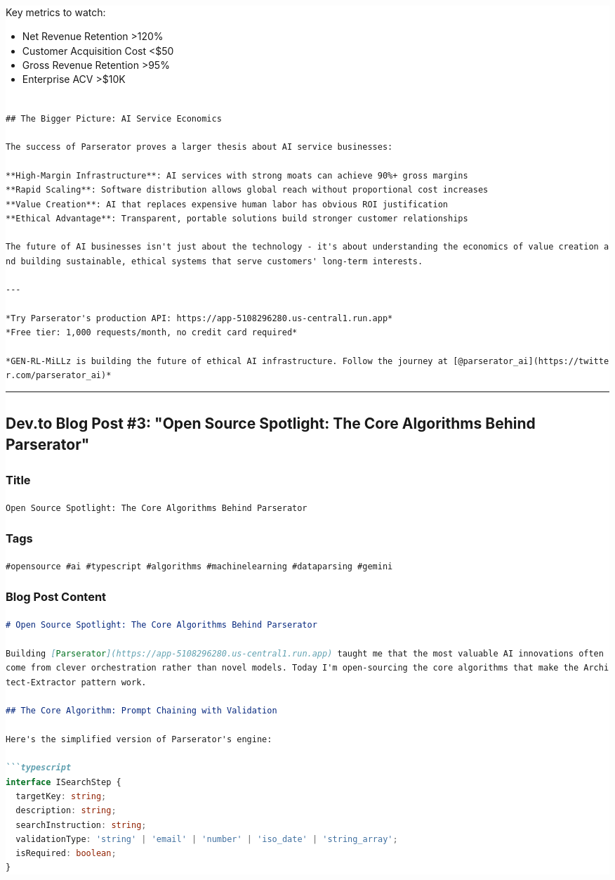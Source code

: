 Key metrics to watch:
- Net Revenue Retention >120%
- Customer Acquisition Cost <$50
- Gross Revenue Retention >95%
- Enterprise ACV >$10K
```

## The Bigger Picture: AI Service Economics

The success of Parserator proves a larger thesis about AI service businesses:

**High-Margin Infrastructure**: AI services with strong moats can achieve 90%+ gross margins
**Rapid Scaling**: Software distribution allows global reach without proportional cost increases  
**Value Creation**: AI that replaces expensive human labor has obvious ROI justification
**Ethical Advantage**: Transparent, portable solutions build stronger customer relationships

The future of AI businesses isn't just about the technology - it's about understanding the economics of value creation and building sustainable, ethical systems that serve customers' long-term interests.

---

*Try Parserator's production API: https://app-5108296280.us-central1.run.app*  
*Free tier: 1,000 requests/month, no credit card required*

*GEN-RL-MiLLz is building the future of ethical AI infrastructure. Follow the journey at [@parserator_ai](https://twitter.com/parserator_ai)*
```

---

## Dev.to Blog Post #3: "Open Source Spotlight: The Core Algorithms Behind Parserator"

### **Title**
```
Open Source Spotlight: The Core Algorithms Behind Parserator
```

### **Tags**
```
#opensource #ai #typescript #algorithms #machinelearning #dataparsing #gemini
```

### **Blog Post Content**
```markdown
# Open Source Spotlight: The Core Algorithms Behind Parserator

Building [Parserator](https://app-5108296280.us-central1.run.app) taught me that the most valuable AI innovations often come from clever orchestration rather than novel models. Today I'm open-sourcing the core algorithms that make the Architect-Extractor pattern work.

## The Core Algorithm: Prompt Chaining with Validation

Here's the simplified version of Parserator's engine:

```typescript
interface ISearchStep {
  targetKey: string;
  description: string;
  searchInstruction: string;
  validationType: 'string' | 'email' | 'number' | 'iso_date' | 'string_array';
  isRequired: boolean;
}
```